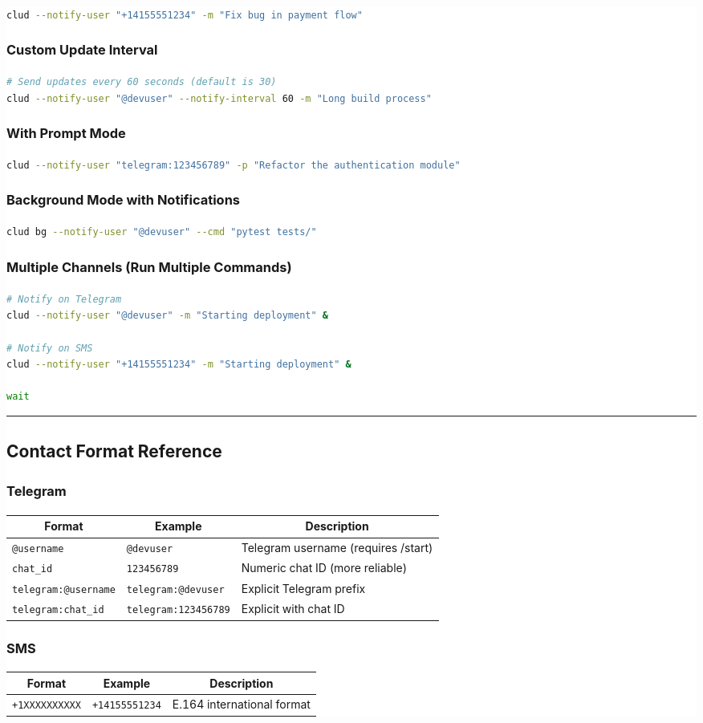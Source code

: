 ```bash
clud --notify-user "+14155551234" -m "Fix bug in payment flow"
```

### Custom Update Interval

```bash
# Send updates every 60 seconds (default is 30)
clud --notify-user "@devuser" --notify-interval 60 -m "Long build process"
```

### With Prompt Mode

```bash
clud --notify-user "telegram:123456789" -p "Refactor the authentication module"
```

### Background Mode with Notifications

```bash
clud bg --notify-user "@devuser" --cmd "pytest tests/"
```

### Multiple Channels (Run Multiple Commands)

```bash
# Notify on Telegram
clud --notify-user "@devuser" -m "Starting deployment" &

# Notify on SMS
clud --notify-user "+14155551234" -m "Starting deployment" &

wait
```

---

## Contact Format Reference

### Telegram

| Format | Example | Description |
|--------|---------|-------------|
| `@username` | `@devuser` | Telegram username (requires /start) |
| `chat_id` | `123456789` | Numeric chat ID (more reliable) |
| `telegram:@username` | `telegram:@devuser` | Explicit Telegram prefix |
| `telegram:chat_id` | `telegram:123456789` | Explicit with chat ID |

### SMS

| Format | Example | Description |
|--------|---------|-------------|
| `+1XXXXXXXXXX` | `+14155551234` | E.164 international format |
